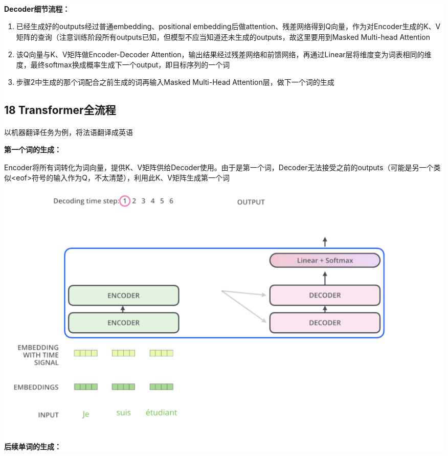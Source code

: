 

**Decoder细节流程：**

1. 已经生成好的outputs经过普通embedding、positional embedding后做attention、残差网络得到Q向量，作为对Encoder生成的K、V矩阵的查询（注意训练阶段所有outputs已知，但模型不应当知道还未生成的outputs，故这里要用到Masked Multi-head Attention

2. 该Q向量与K、V矩阵做Encoder-Decoder Attention，输出结果经过残差网络和前馈网络，再通过Linear层将维度变为词表相同的维度，最终softmax换成概率生成下一个output，即目标序列的一个词

3. 步骤2中生成的那个词配合之前生成的词再输入Masked Multi-Head Attention层，做下一个词的生成







## 18 Transformer全流程

以机器翻译任务为例，将法语翻译成英语



**第一个词的生成：**

Encoder将所有词转化为词向量，提供K、V矩阵供给Decoder使用。由于是第一个词，Decoder无法接受之前的outputs（可能是另一个类似\<eof>符号的输入作为Q，不太清楚），利用此K、V矩阵生成第一个词

![](./assets/transformer_active_1.gif)





**后续单词的生成：**
